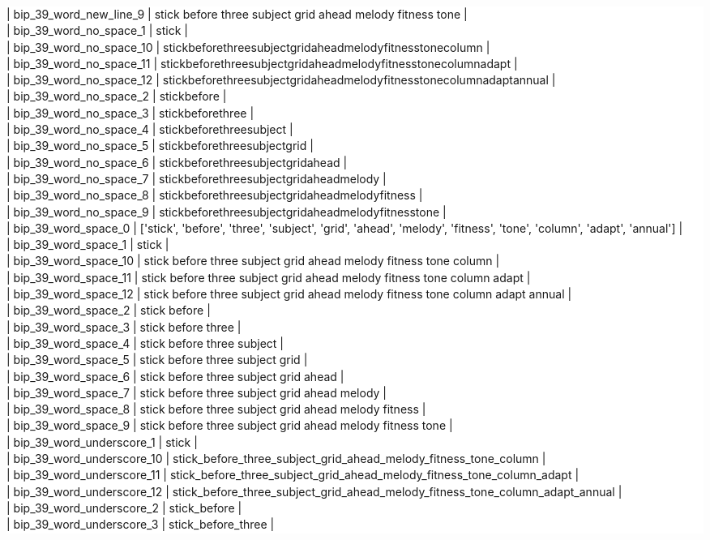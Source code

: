 | bip_39_word_new_line_9 | stick
before
three
subject
grid
ahead
melody
fitness
tone |  
| bip_39_word_no_space_1 | stick |  
| bip_39_word_no_space_10 | stickbeforethreesubjectgridaheadmelodyfitnesstonecolumn |  
| bip_39_word_no_space_11 | stickbeforethreesubjectgridaheadmelodyfitnesstonecolumnadapt |  
| bip_39_word_no_space_12 | stickbeforethreesubjectgridaheadmelodyfitnesstonecolumnadaptannual |  
| bip_39_word_no_space_2 | stickbefore |  
| bip_39_word_no_space_3 | stickbeforethree |  
| bip_39_word_no_space_4 | stickbeforethreesubject |  
| bip_39_word_no_space_5 | stickbeforethreesubjectgrid |  
| bip_39_word_no_space_6 | stickbeforethreesubjectgridahead |  
| bip_39_word_no_space_7 | stickbeforethreesubjectgridaheadmelody |  
| bip_39_word_no_space_8 | stickbeforethreesubjectgridaheadmelodyfitness |  
| bip_39_word_no_space_9 | stickbeforethreesubjectgridaheadmelodyfitnesstone |  
| bip_39_word_space_0 | ['stick', 'before', 'three', 'subject', 'grid', 'ahead', 'melody', 'fitness', 'tone', 'column', 'adapt', 'annual'] |  
| bip_39_word_space_1 | stick |  
| bip_39_word_space_10 | stick before three subject grid ahead melody fitness tone column |  
| bip_39_word_space_11 | stick before three subject grid ahead melody fitness tone column adapt |  
| bip_39_word_space_12 | stick before three subject grid ahead melody fitness tone column adapt annual |  
| bip_39_word_space_2 | stick before |  
| bip_39_word_space_3 | stick before three |  
| bip_39_word_space_4 | stick before three subject |  
| bip_39_word_space_5 | stick before three subject grid |  
| bip_39_word_space_6 | stick before three subject grid ahead |  
| bip_39_word_space_7 | stick before three subject grid ahead melody |  
| bip_39_word_space_8 | stick before three subject grid ahead melody fitness |  
| bip_39_word_space_9 | stick before three subject grid ahead melody fitness tone |  
| bip_39_word_underscore_1 | stick |  
| bip_39_word_underscore_10 | stick_before_three_subject_grid_ahead_melody_fitness_tone_column |  
| bip_39_word_underscore_11 | stick_before_three_subject_grid_ahead_melody_fitness_tone_column_adapt |  
| bip_39_word_underscore_12 | stick_before_three_subject_grid_ahead_melody_fitness_tone_column_adapt_annual |  
| bip_39_word_underscore_2 | stick_before |  
| bip_39_word_underscore_3 | stick_before_three |  